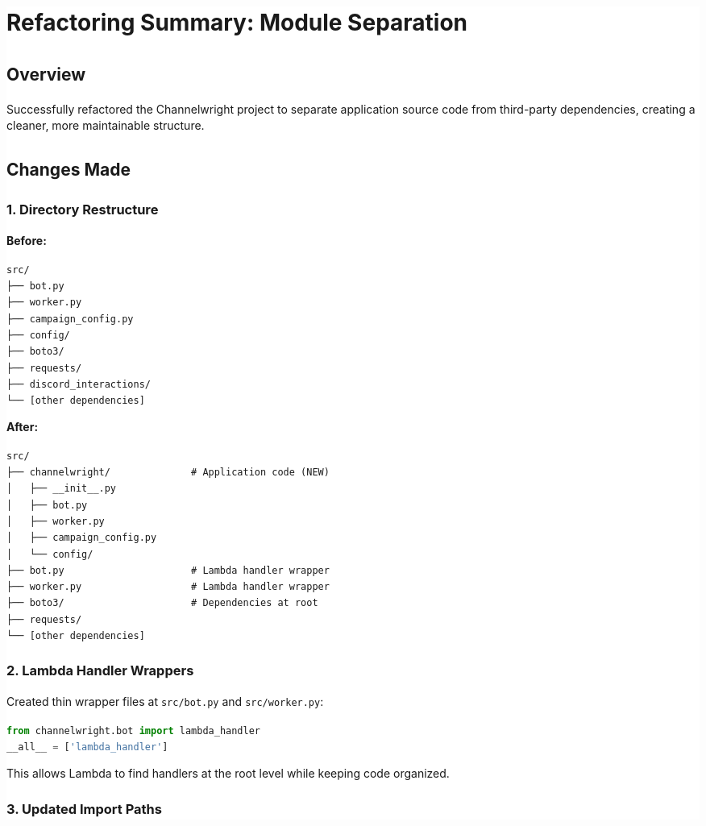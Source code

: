 # Refactoring Summary: Module Separation

## Overview

Successfully refactored the Channelwright project to separate application source code from third-party dependencies, creating a cleaner, more maintainable structure.

## Changes Made

### 1. Directory Restructure

**Before:**
```
src/
├── bot.py
├── worker.py
├── campaign_config.py
├── config/
├── boto3/
├── requests/
├── discord_interactions/
└── [other dependencies]
```

**After:**
```
src/
├── channelwright/              # Application code (NEW)
│   ├── __init__.py
│   ├── bot.py
│   ├── worker.py
│   ├── campaign_config.py
│   └── config/
├── bot.py                      # Lambda handler wrapper
├── worker.py                   # Lambda handler wrapper
├── boto3/                      # Dependencies at root
├── requests/
└── [other dependencies]
```

### 2. Lambda Handler Wrappers

Created thin wrapper files at `src/bot.py` and `src/worker.py`:

```python
from channelwright.bot import lambda_handler
__all__ = ['lambda_handler']
```

This allows Lambda to find handlers at the root level while keeping code organized.

### 3. Updated Import Paths

